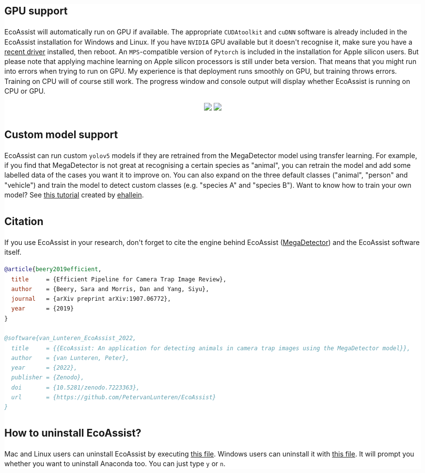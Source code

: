 ## GPU support
EcoAssist will automatically run on GPU if available. The appropriate `CUDAtoolkit` and `cuDNN` software is already included in the EcoAssist installation for Windows and Linux. If you have `NVIDIA` GPU available but it doesn't recognise it, make sure you have a [recent driver](https://www.nvidia.com/en-us/geforce/drivers/) installed, then reboot. An `MPS`-compatible version of `Pytorch` is included in the installation for Apple silicon users. But please note that applying machine learning on Apple silicon processors is still under beta version. That means that you might run into errors when trying to run on GPU. My experience is that deployment runs smoothly on GPU, but training throws errors. Training on CPU will of course still work. The progress window and console output will display whether EcoAssist is running on CPU or GPU. 

<p align="center">
  <img src="https://github.com/PetervanLunteren/EcoAssist/blob/main/imgs/progress_window.png" width=50% height="auto" >
  <img src="https://github.com/PetervanLunteren/EcoAssist/blob/main/imgs/Training_on_GPU.png" width=90% height="auto" >
</p>

## Custom model support
EcoAssist can run custom `yolov5` models if they are retrained from the MegaDetector model using transfer learning. For example, if you find that MegaDetector is not great at recognising a certain species as "animal", you can retrain the model and add some labelled data of the cases you want it to improve on. You can also expand on the three default classes ("animal", "person" and "vehicle") and train the model to detect custom classes (e.g. "species A" and "species B"). Want to know how to train your own model? See [this tutorial](https://www.kaggle.com/code/evmans/train-megadetector-tutorial) created by [ehallein](https://github.com/ehallein).

## Citation
If you use EcoAssist in your research, don't forget to cite the engine behind EcoAssist ([MegaDetector](https://github.com/microsoft/CameraTraps/blob/main/megadetector.md)) and the EcoAssist software itself.
```BibTeX
@article{beery2019efficient,
  title     = {Efficient Pipeline for Camera Trap Image Review},
  author    = {Beery, Sara and Morris, Dan and Yang, Siyu},
  journal   = {arXiv preprint arXiv:1907.06772},
  year      = {2019}
}

@software{van_Lunteren_EcoAssist_2022,
  title     = {{EcoAssist: An application for detecting animals in camera trap images using the MegaDetector model}},
  author    = {van Lunteren, Peter},
  year      = {2022},
  publisher = {Zenodo},
  doi       = {10.5281/zenodo.7223363},
  url       = {https://github.com/PetervanLunteren/EcoAssist}
}
```

## How to uninstall EcoAssist?
Mac and Linux users can uninstall EcoAssist by executing [this file](https://PetervanLunteren.github.io/EcoAssist/MacOS_Linux_uninstall_EcoAssist.command).  Windows users can uninstall it with [this file](https://PetervanLunteren.github.io/EcoAssist/Windows_uninstall_EcoAssist.bat). It will prompt you whether you want to uninstall Anaconda too. You can just type `y` or `n`.
